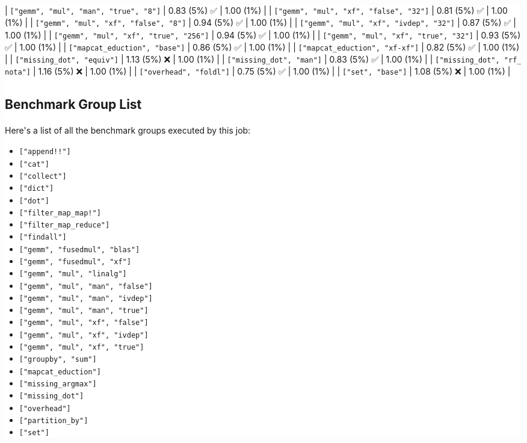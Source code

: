 | `["gemm", "mul", "man", "true", "8"]`    | 0.83 (5%) :white_check_mark: |   1.00 (1%)  |
| `["gemm", "mul", "xf", "false", "32"]`   | 0.81 (5%) :white_check_mark: |   1.00 (1%)  |
| `["gemm", "mul", "xf", "false", "8"]`    | 0.94 (5%) :white_check_mark: |   1.00 (1%)  |
| `["gemm", "mul", "xf", "ivdep", "32"]`   | 0.87 (5%) :white_check_mark: |   1.00 (1%)  |
| `["gemm", "mul", "xf", "true", "256"]`   | 0.94 (5%) :white_check_mark: |   1.00 (1%)  |
| `["gemm", "mul", "xf", "true", "32"]`    | 0.93 (5%) :white_check_mark: |   1.00 (1%)  |
| `["mapcat_eduction", "base"]`            | 0.86 (5%) :white_check_mark: |   1.00 (1%)  |
| `["mapcat_eduction", "xf-xf"]`           | 0.82 (5%) :white_check_mark: |   1.00 (1%)  |
| `["missing_dot", "equiv"]`               |                1.13 (5%) :x: |   1.00 (1%)  |
| `["missing_dot", "man"]`                 | 0.83 (5%) :white_check_mark: |   1.00 (1%)  |
| `["missing_dot", "rf_nota"]`             |                1.16 (5%) :x: |   1.00 (1%)  |
| `["overhead", "foldl"]`                  | 0.75 (5%) :white_check_mark: |   1.00 (1%)  |
| `["set", "base"]`                        |                1.08 (5%) :x: |   1.00 (1%)  |

## Benchmark Group List
Here's a list of all the benchmark groups executed by this job:

- `["append!!"]`
- `["cat"]`
- `["collect"]`
- `["dict"]`
- `["dot"]`
- `["filter_map_map!"]`
- `["filter_map_reduce"]`
- `["findall"]`
- `["gemm", "fusedmul", "blas"]`
- `["gemm", "fusedmul", "xf"]`
- `["gemm", "mul", "linalg"]`
- `["gemm", "mul", "man", "false"]`
- `["gemm", "mul", "man", "ivdep"]`
- `["gemm", "mul", "man", "true"]`
- `["gemm", "mul", "xf", "false"]`
- `["gemm", "mul", "xf", "ivdep"]`
- `["gemm", "mul", "xf", "true"]`
- `["groupby", "sum"]`
- `["mapcat_eduction"]`
- `["missing_argmax"]`
- `["missing_dot"]`
- `["overhead"]`
- `["partition_by"]`
- `["set"]`
